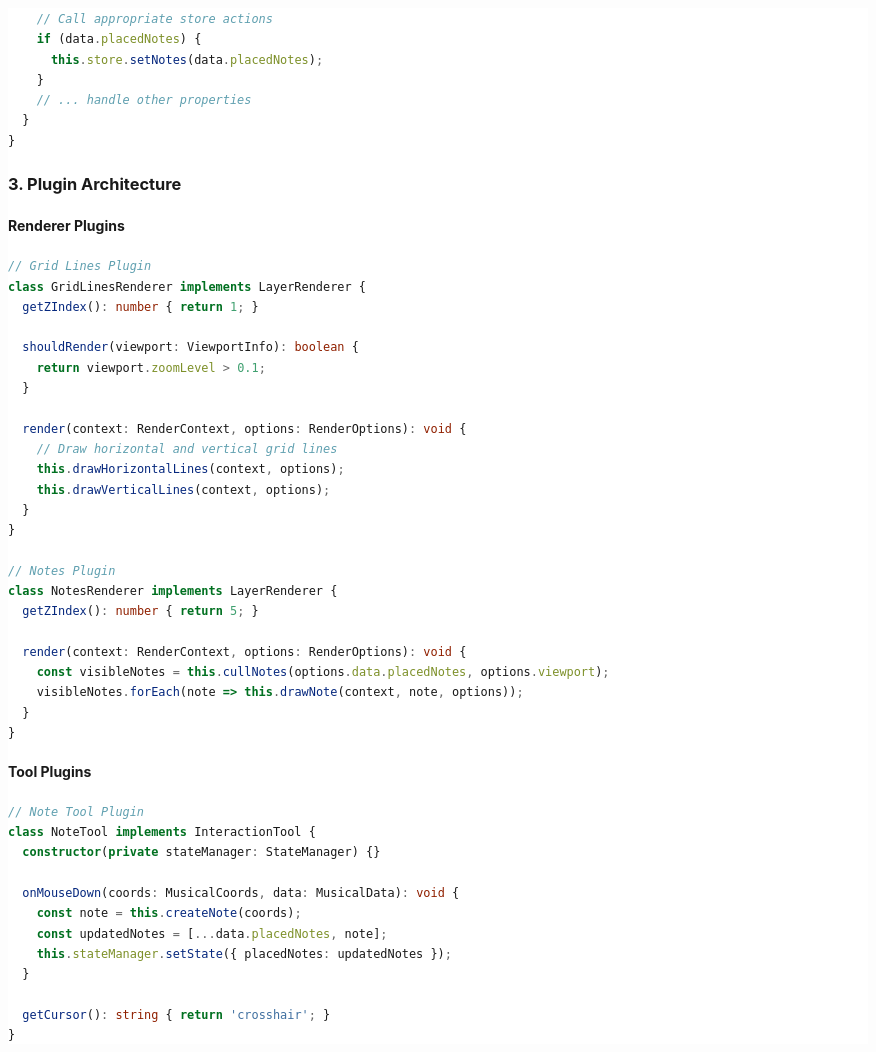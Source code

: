 ```typescript
    // Call appropriate store actions
    if (data.placedNotes) {
      this.store.setNotes(data.placedNotes);
    }
    // ... handle other properties
  }
}
```

### 3. Plugin Architecture

#### Renderer Plugins
```typescript
// Grid Lines Plugin
class GridLinesRenderer implements LayerRenderer {
  getZIndex(): number { return 1; }
  
  shouldRender(viewport: ViewportInfo): boolean { 
    return viewport.zoomLevel > 0.1; 
  }
  
  render(context: RenderContext, options: RenderOptions): void {
    // Draw horizontal and vertical grid lines
    this.drawHorizontalLines(context, options);
    this.drawVerticalLines(context, options);
  }
}

// Notes Plugin
class NotesRenderer implements LayerRenderer {
  getZIndex(): number { return 5; }
  
  render(context: RenderContext, options: RenderOptions): void {
    const visibleNotes = this.cullNotes(options.data.placedNotes, options.viewport);
    visibleNotes.forEach(note => this.drawNote(context, note, options));
  }
}
```

#### Tool Plugins
```typescript
// Note Tool Plugin
class NoteTool implements InteractionTool {
  constructor(private stateManager: StateManager) {}
  
  onMouseDown(coords: MusicalCoords, data: MusicalData): void {
    const note = this.createNote(coords);
    const updatedNotes = [...data.placedNotes, note];
    this.stateManager.setState({ placedNotes: updatedNotes });
  }
  
  getCursor(): string { return 'crosshair'; }
}
```
